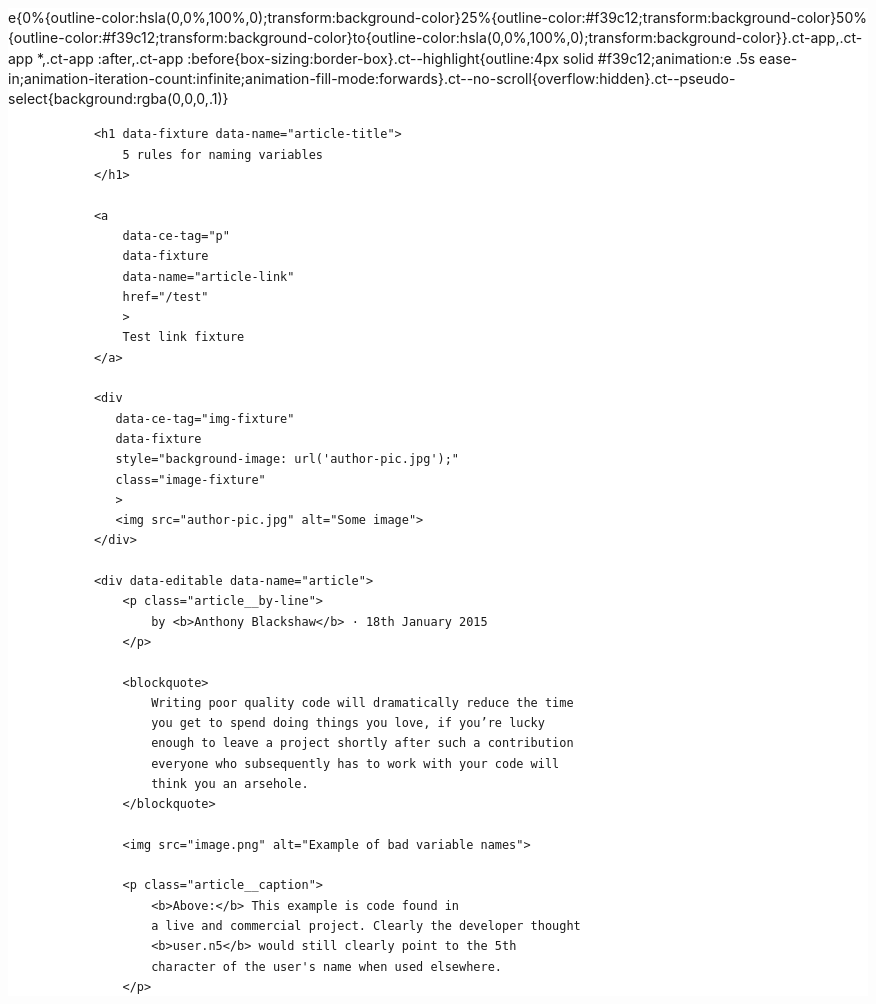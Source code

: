 e{0%{outline-color:hsla(0,0%,100%,0);transform:background-color}25%{outline-color:#f39c12;transform:background-color}50%{outline-color:#f39c12;transform:background-color}to{outline-color:hsla(0,0%,100%,0);transform:background-color}}.ct-app,.ct-app *,.ct-app :after,.ct-app :before{box-sizing:border-box}.ct--highlight{outline:4px solid #f39c12;animation:e .5s ease-in;animation-iteration-count:infinite;animation-fill-mode:forwards}.ct--no-scroll{overflow:hidden}.ct--pseudo-select{background:rgba(0,0,0,.1)}
        </style>
    </head>
    <body>
        <article class="article">
            <section class="article__content">

                <h1 data-fixture data-name="article-title">
                    5 rules for naming variables
                </h1>

                <a
                    data-ce-tag="p"
                    data-fixture
                    data-name="article-link"
                    href="/test"
                    >
                    Test link fixture
                </a>

                <div
                   data-ce-tag="img-fixture"
                   data-fixture
                   style="background-image: url('author-pic.jpg');"
                   class="image-fixture"
                   >
                   <img src="author-pic.jpg" alt="Some image">
                </div>

                <div data-editable data-name="article">
                    <p class="article__by-line">
                        by <b>Anthony Blackshaw</b> · 18th January 2015
                    </p>

                    <blockquote>
                        Writing poor quality code will dramatically reduce the time
                        you get to spend doing things you love, if you’re lucky
                        enough to leave a project shortly after such a contribution
                        everyone who subsequently has to work with your code will
                        think you an arsehole.
                    </blockquote>

                    <img src="image.png" alt="Example of bad variable names">

                    <p class="article__caption">
                        <b>Above:</b> This example is code found in
                        a live and commercial project. Clearly the developer thought
                        <b>user.n5</b> would still clearly point to the 5th
                        character of the user's name when used elsewhere.
                    </p>
